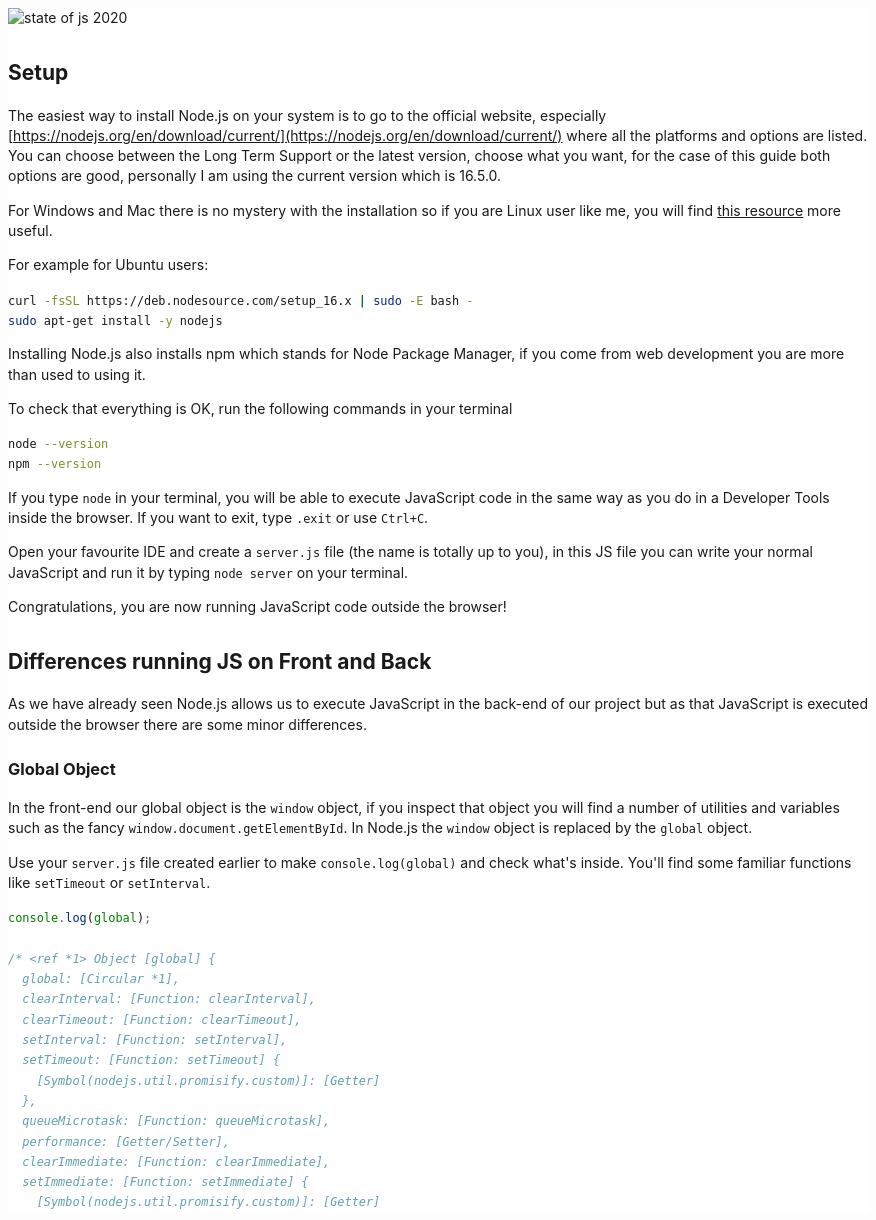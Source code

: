 ![state of js 2020](/assets/posts/content/node-express/state-of-js.png)

## Setup

The easiest way to install Node.js on your system is to go to the official website, especially [https://nodejs.org/en/download/current/](https://nodejs.org/en/download/current/) where all the platforms and options are listed. You can choose between the Long Term Support or the latest version, choose what you want, for the case of this guide both options are good, personally I am using the current version which is 16.5.0.

For Windows and Mac there is no mystery with the installation so if you are Linux user like me, you will find [this resource](https://github.com/nodesource/distributions/blob/master/README.md) more useful.

For example for Ubuntu users:

```bash
curl -fsSL https://deb.nodesource.com/setup_16.x | sudo -E bash -
sudo apt-get install -y nodejs
```

Installing Node.js also installs npm which stands for Node Package Manager, if you come from web development you are more than used to using it.

To check that everything is OK, run the following commands in your terminal

```bash
node --version
npm --version
```

If you type `node` in your terminal, you will be able to execute JavaScript code in the same way as you do in a Developer Tools inside the browser. If you want to exit, type `.exit` or use `Ctrl+C`.

Open your favourite IDE and create a `server.js` file (the name is totally up to you), in this JS file you can write your normal JavaScript and run it by typing `node server` on your terminal.

Congratulations, you are now running JavaScript code outside the browser!

## Differences running JS on Front and Back

As we have already seen Node.js allows us to execute JavaScript in the back-end of our project but as that JavaScript is executed outside the browser there are some minor differences.

### Global Object

In the front-end our global object is the `window` object, if you inspect that object you will find a number of utilities and variables such as the fancy `window.document.getElementById`. In Node.js the `window` object is replaced by the `global` object.

Use your `server.js` file created earlier to make `console.log(global)` and check what's inside. You'll find some familiar functions like `setTimeout` or `setInterval`.

```jsx
console.log(global);

/* <ref *1> Object [global] {
  global: [Circular *1],
  clearInterval: [Function: clearInterval],
  clearTimeout: [Function: clearTimeout],
  setInterval: [Function: setInterval],
  setTimeout: [Function: setTimeout] {
    [Symbol(nodejs.util.promisify.custom)]: [Getter]
  },
  queueMicrotask: [Function: queueMicrotask],
  performance: [Getter/Setter],
  clearImmediate: [Function: clearImmediate],
  setImmediate: [Function: setImmediate] {
    [Symbol(nodejs.util.promisify.custom)]: [Getter]
```
